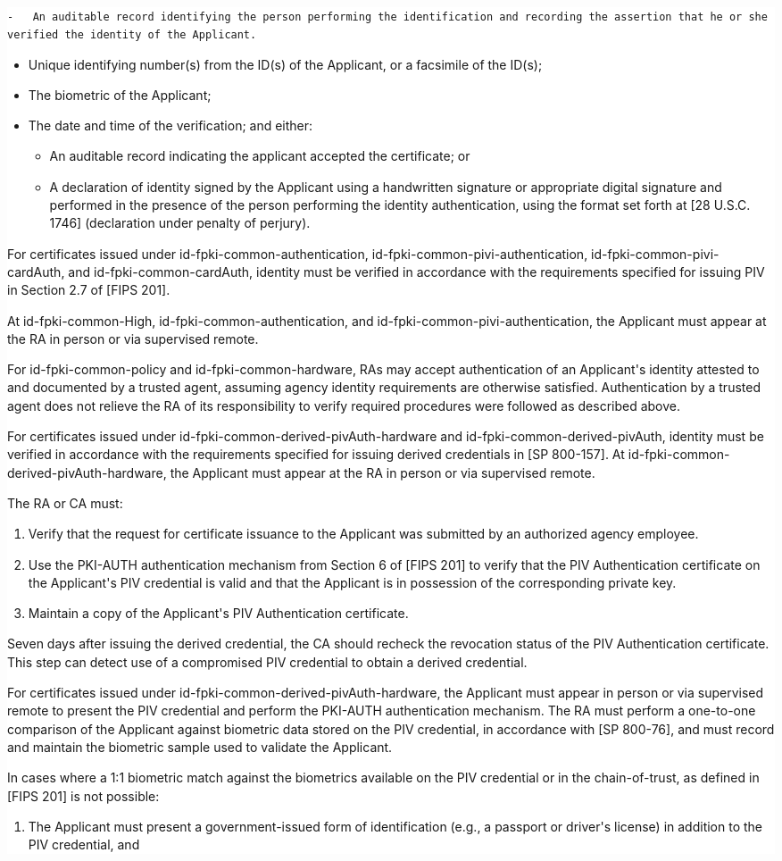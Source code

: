     -   An auditable record identifying the person performing the identification and recording the assertion that he or she verified the identity of the Applicant.

-   Unique identifying number(s) from the ID(s) of the Applicant, or a facsimile of the ID(s);

-   The biometric of the Applicant;

-   The date and time of the verification; and either:

    -   An auditable record indicating the applicant accepted the certificate; or

    -   A declaration of identity signed by the Applicant using a handwritten signature or appropriate digital signature and performed in the presence of the person performing the identity authentication, using the format set forth at \[28 U.S.C. 1746\] (declaration under penalty of perjury).

For certificates issued under id-fpki-common-authentication, id-fpki-common-pivi-authentication, id-fpki-common-pivi-cardAuth, and id-fpki-common-cardAuth, identity must be verified in accordance with the requirements specified for issuing PIV in Section 2.7 of \[FIPS 201\].

At id-fpki-common-High, id-fpki-common-authentication, and id-fpki-common-pivi-authentication, the Applicant must appear at the RA in person or via supervised remote.

For id-fpki-common-policy and id-fpki-common-hardware, RAs may accept authentication of an Applicant's identity attested to and documented by a trusted agent, assuming agency identity requirements are otherwise satisfied. Authentication by a trusted agent does not relieve the RA of its responsibility to verify required procedures were followed as described above.

For certificates issued under id-fpki-common-derived-pivAuth-hardware and id-fpki-common-derived-pivAuth, identity must be verified in accordance with the requirements specified for issuing derived credentials in \[SP 800-157\]. At id-fpki-common-derived-pivAuth-hardware, the Applicant must appear at the RA in person or via supervised remote.

The RA or CA must:

1)  Verify that the request for certificate issuance to the Applicant was submitted by an authorized agency employee.

2)  Use the PKI-AUTH authentication mechanism from Section 6 of \[FIPS 201\] to verify that the PIV Authentication certificate on the Applicant's PIV credential is valid and that the Applicant is in possession of the corresponding private key.

3)  Maintain a copy of the Applicant's PIV Authentication certificate.

Seven days after issuing the derived credential, the CA should recheck the revocation status of the PIV Authentication certificate. This step can detect use of a compromised PIV credential to obtain a derived credential.

For certificates issued under id-fpki-common-derived-pivAuth-hardware, the Applicant must appear in person or via supervised remote to present the PIV credential and perform the PKI-AUTH authentication mechanism. The RA must perform a one-to-one comparison of the Applicant against biometric data stored on the PIV credential, in accordance with \[SP 800-76\], and must record and maintain the biometric sample used to validate the Applicant.

In cases where a 1:1 biometric match against the biometrics available on the PIV credential or in the chain-of-trust, as defined in \[FIPS 201\] is not possible:

1)  The Applicant must present a government-issued form of identification (e.g., a passport or driver's license) in addition to the PIV credential, and
